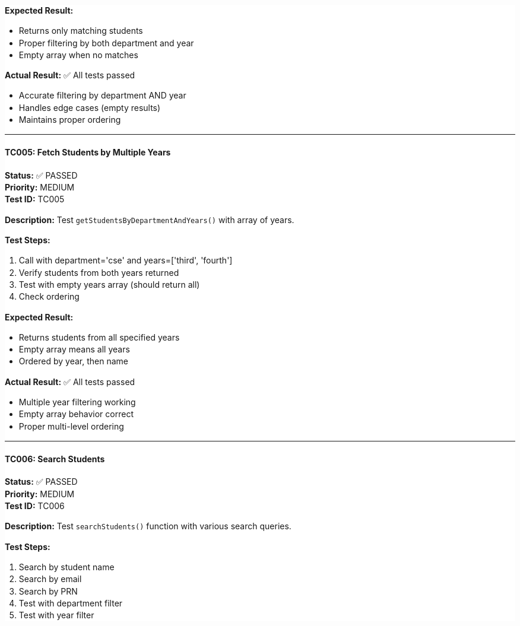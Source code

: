 **Expected Result:**
- Returns only matching students
- Proper filtering by both department and year
- Empty array when no matches

**Actual Result:**
✅ All tests passed
- Accurate filtering by department AND year
- Handles edge cases (empty results)
- Maintains proper ordering

---

#### TC005: Fetch Students by Multiple Years
**Status:** ✅ PASSED  
**Priority:** MEDIUM  
**Test ID:** TC005

**Description:**
Test `getStudentsByDepartmentAndYears()` with array of years.

**Test Steps:**
1. Call with department='cse' and years=['third', 'fourth']
2. Verify students from both years returned
3. Test with empty years array (should return all)
4. Check ordering

**Expected Result:**
- Returns students from all specified years
- Empty array means all years
- Ordered by year, then name

**Actual Result:**
✅ All tests passed
- Multiple year filtering working
- Empty array behavior correct
- Proper multi-level ordering

---

#### TC006: Search Students
**Status:** ✅ PASSED  
**Priority:** MEDIUM  
**Test ID:** TC006

**Description:**
Test `searchStudents()` function with various search queries.

**Test Steps:**
1. Search by student name
2. Search by email
3. Search by PRN
4. Test with department filter
5. Test with year filter
